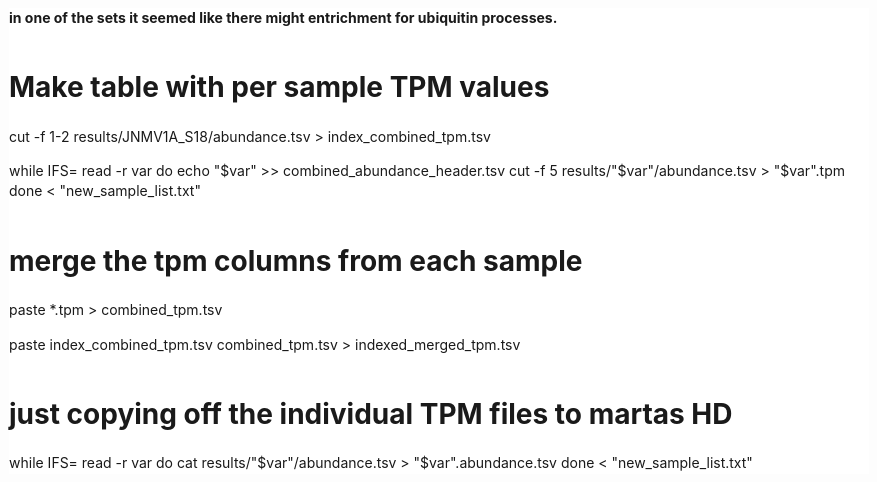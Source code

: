#### in one of the sets it seemed like there might entrichment for ubiquitin processes.


# Make table with per sample TPM values

cut -f 1-2 results/JNMV1A_S18/abundance.tsv > index_combined_tpm.tsv

while IFS= read -r var
do
    echo "$var" >> combined_abundance_header.tsv
    cut -f 5 results/"$var"/abundance.tsv > "$var".tpm
done < "new_sample_list.txt"

# merge the tpm columns from each sample
paste *.tpm > combined_tpm.tsv

paste index_combined_tpm.tsv combined_tpm.tsv > indexed_merged_tpm.tsv

 
# just copying off the individual TPM files to martas HD

while IFS= read -r var
do
    cat results/"$var"/abundance.tsv > "$var".abundance.tsv
done < "new_sample_list.txt"


